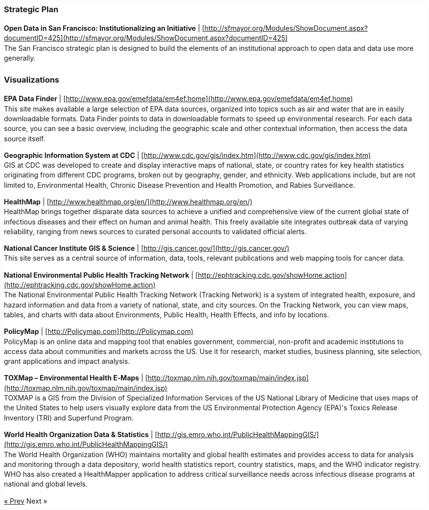 ### Strategic Plan

**Open Data in San Francisco: Institutionalizing an Initiative** | [http://sfmayor.org/Modules/ShowDocument.aspx?documentID=425](http://sfmayor.org/Modules/ShowDocument.aspx?documentID=425)<br>
The San Francisco strategic plan is designed to build the elements of an institutional approach to open data and data use more generally.

### Visualizations

**EPA Data Finder** | [http://www.epa.gov/emefdata/em4ef.home](http://www.epa.gov/emefdata/em4ef.home)<br>
This site makes available a large selection of EPA data sources, organized into topics such as air and water that are in easily downloadable formats. Data Finder points to data in downloadable formats to speed up environmental research. For each data source, you can see a basic overview, including the geographic scale and other contextual information, then access the data source itself.

**Geographic Information System at CDC** | [http://www.cdc.gov/gis/index.htm](http://www.cdc.gov/gis/index.htm)<br>
GIS at CDC was developed to create and display interactive maps of national, state, or country rates for key health statistics originating from different CDC programs, broken out by geography, gender, and ethnicity. Web applications include, but are not limited to, Environmental Health, Chronic Disease Prevention and Health Promotion, and Rabies Surveillance.

**HealthMap** | [http://www.healthmap.org/en/](http://www.healthmap.org/en/)<br>
HealthMap brings together disparate data sources to achieve a unified and comprehensive view of the current global state of infectious diseases and their effect on human and animal health. This freely available site integrates outbreak data of varying reliability, ranging from news sources to curated personal accounts to validated official alerts.

**National Cancer Institute GIS & Science** | [http://gis.cancer.gov/](http://gis.cancer.gov/)<br>
This site serves as a central source of information, data, tools, relevant publications and web mapping tools for cancer data.

**National Environmental Public Health Tracking Network** | [http://ephtracking.cdc.gov/showHome.action](http://ephtracking.cdc.gov/showHome.action)<br>
The National Environmental Public Health Tracking Network (Tracking Network) is a system of integrated health, exposure, and hazard information and data from a variety of national, state, and city sources. On the Tracking Network, you can view maps, tables, and charts with data about Environments, Public Health, Health Effects, and info by locations.

**PolicyMap** | [http://Policymap.com](http://Policymap.com)<br>
PolicyMap is an online data and mapping tool that enables government, commercial, non-profit and academic institutions to access data about communities and markets across the US. Use it for research, market studies, business planning, site selection, grant applications and impact analysis.

**TOXMap – Environmental Health E‐Maps** | [http://toxmap.nlm.nih.gov/toxmap/main/index.jsp](http://toxmap.nlm.nih.gov/toxmap/main/index.jsp)<br>
TOXMAP is a GIS from the Division of Specialized Information Services of the US National Library of Medicine that uses maps of the United States to help users visually explore data from the US Environmental Protection Agency (EPA)'s Toxics Release Inventory (TRI) and Superfund Program.

**World Health Organization Data & Statistics** | [http://gis.emro.who.int/PublicHealthMappingGIS/](http://gis.emro.who.int/PublicHealthMappingGIS/)<br>
The World Health Organization (WHO) maintains mortality and global health estimates and provides access to data for analysis and monitoring through a data depository, world health statistics report, country statistics, maps, and the WHO indicator registry. WHO has also created a HealthMapper application to address critical surveillance needs across infectious disease programs at national and global levels.


<div class="pagination">
  <a class="pagination-item older" href="{{ site.baseurl }}/glossary">&laquo; Prev</a>
  <span class="pagination-item newer">Next &raquo;</span>
</div>
